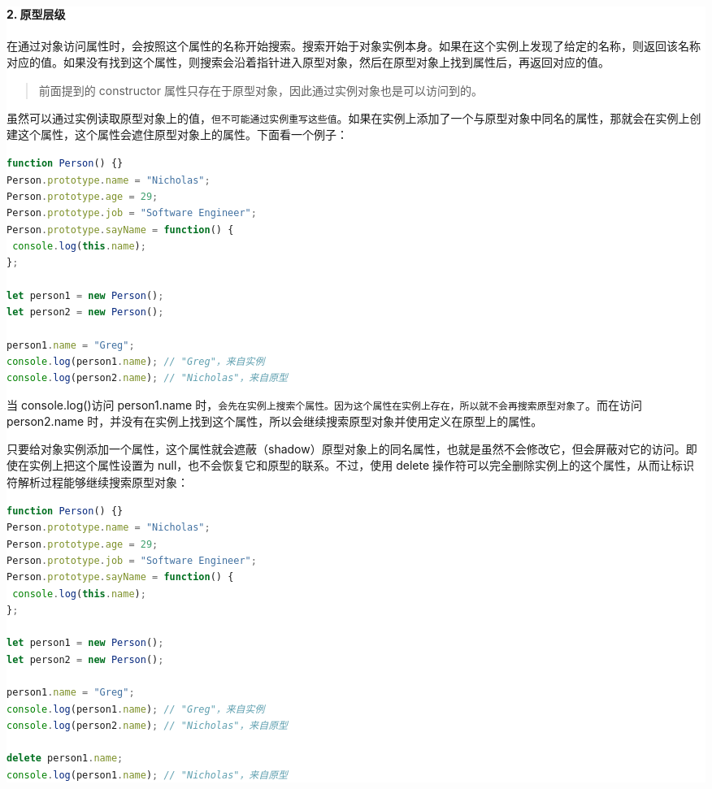

#### 2. 原型层级

在通过对象访问属性时，会按照这个属性的名称开始搜索。搜索开始于对象实例本身。如果在这个实例上发现了给定的名称，则返回该名称对应的值。如果没有找到这个属性，则搜索会沿着指针进入原型对象，然后在原型对象上找到属性后，再返回对应的值。

> 前面提到的 constructor 属性只存在于原型对象，因此通过实例对象也是可以访问到的。



虽然可以通过实例读取原型对象上的值，`但不可能通过实例重写这些值`。如果在实例上添加了一个与原型对象中同名的属性，那就会在实例上创建这个属性，这个属性会遮住原型对象上的属性。下面看一个例子：

```js
function Person() {} 
Person.prototype.name = "Nicholas"; 
Person.prototype.age = 29; 
Person.prototype.job = "Software Engineer"; 
Person.prototype.sayName = function() { 
 console.log(this.name); 
}; 

let person1 = new Person(); 
let person2 = new Person(); 

person1.name = "Greg"; 
console.log(person1.name); // "Greg"，来自实例
console.log(person2.name); // "Nicholas"，来自原型
```

当 console.log()访问 person1.name 时，`会先在实例上搜索个属性。因为这个属性在实例上存在，所以就不会再搜索原型对象了`。而在访问 person2.name 时，并没有在实例上找到这个属性，所以会继续搜索原型对象并使用定义在原型上的属性。



只要给对象实例添加一个属性，这个属性就会遮蔽（shadow）原型对象上的同名属性，也就是虽然不会修改它，但会屏蔽对它的访问。即使在实例上把这个属性设置为 null，也不会恢复它和原型的联系。不过，使用 delete 操作符可以完全删除实例上的这个属性，从而让标识符解析过程能够继续搜索原型对象：

```js
function Person() {} 
Person.prototype.name = "Nicholas"; 
Person.prototype.age = 29; 
Person.prototype.job = "Software Engineer"; 
Person.prototype.sayName = function() { 
 console.log(this.name); 
}; 

let person1 = new Person(); 
let person2 = new Person();

person1.name = "Greg"; 
console.log(person1.name); // "Greg"，来自实例
console.log(person2.name); // "Nicholas"，来自原型

delete person1.name; 
console.log(person1.name); // "Nicholas"，来自原型
```
